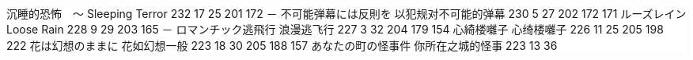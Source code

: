 <td>沉睡的恐怖　～ Sleeping Terror</td>
<td>232</td>
<td>17</td>
<td>25
</td></tr>
<tr>
<td>201</td>
<td>172</td>
<td>－</td>
<td>不可能弾幕には反則を</td>
<td>以犯规对不可能的弹幕</td>
<td>230</td>
<td>5</td>
<td>27
</td></tr>
<tr>
<td>202</td>
<td>172</td>
<td>171</td>
<td>ルーズレイン</td>
<td>Loose Rain</td>
<td>228</td>
<td>9</td>
<td>29
</td></tr>
<tr>
<td>203</td>
<td>165</td>
<td>－</td>
<td>ロマンチック逃飛行</td>
<td>浪漫逃飞行</td>
<td>227</td>
<td>3</td>
<td>32
</td></tr>
<tr>
<td>204</td>
<td>179</td>
<td>154</td>
<td>心綺楼囃子</td>
<td>心绮楼囃子</td>
<td>226</td>
<td>11</td>
<td>25
</td></tr>
<tr>
<td>205</td>
<td>198</td>
<td>222</td>
<td>花は幻想のままに</td>
<td>花如幻想一般</td>
<td>223</td>
<td>18</td>
<td>30
</td></tr>
<tr>
<td>205</td>
<td>188</td>
<td>157</td>
<td>あなたの町の怪事件</td>
<td>你所在之城的怪事</td>
<td>223</td>
<td>13</td>
<td>36